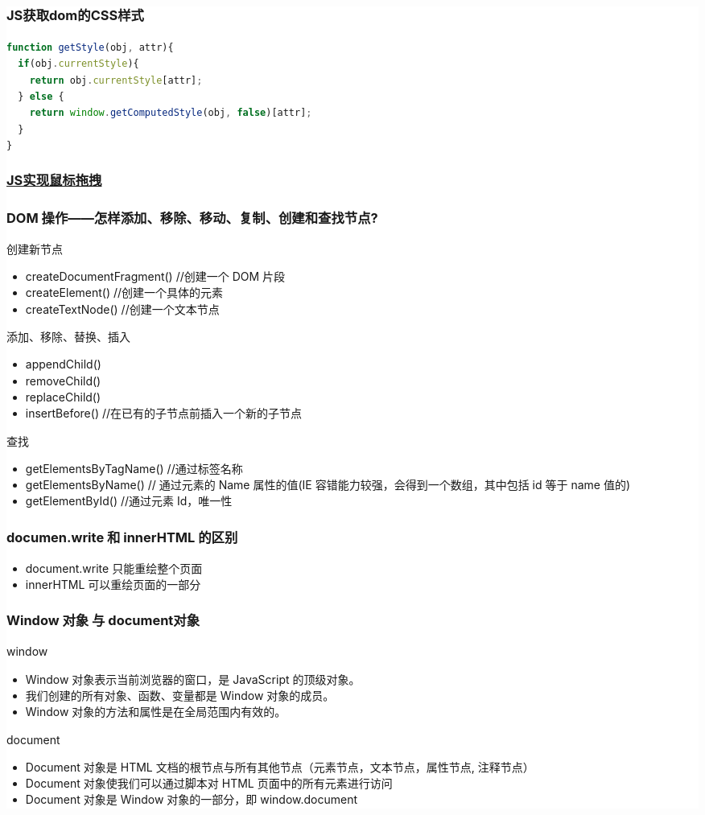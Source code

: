 ### JS获取dom的CSS样式

```js
function getStyle(obj, attr){
  if(obj.currentStyle){
    return obj.currentStyle[attr];
  } else {
    return window.getComputedStyle(obj, false)[attr];
  }
}
```


### [JS实现鼠标拖拽](https://blog.csdn.net/qq_37746973/article/details/80748879)



### DOM 操作——怎样添加、移除、移动、复制、创建和查找节点?

创建新节点

 - createDocumentFragment() //创建一个 DOM 片段
 - createElement() //创建一个具体的元素
 - createTextNode() //创建一个文本节点

添加、移除、替换、插入

 - appendChild()
 - removeChild()
 - replaceChild()
 - insertBefore() //在已有的子节点前插入一个新的子节点

查找

 - getElementsByTagName() //通过标签名称
 - getElementsByName() // 通过元素的 Name 属性的值(IE 容错能力较强，会得到一个数组，其中包括 id 等于 name 值的)  
 - getElementById() //通过元素 Id，唯一性



### documen.write 和 innerHTML 的区别

 - document.write 只能重绘整个页面
 - innerHTML 可以重绘页面的一部分


### Window 对象 与 document对象

window
 - Window 对象表示当前浏览器的窗口，是 JavaScript 的顶级对象。
 - 我们创建的所有对象、函数、变量都是 Window 对象的成员。
 - Window 对象的方法和属性是在全局范围内有效的。

document
 - Document 对象是 HTML 文档的根节点与所有其他节点（元素节点，文本节点，属性节点, 注释节点）
 - Document 对象使我们可以通过脚本对 HTML 页面中的所有元素进行访问
 - Document 对象是 Window 对象的一部分，即 window.document
